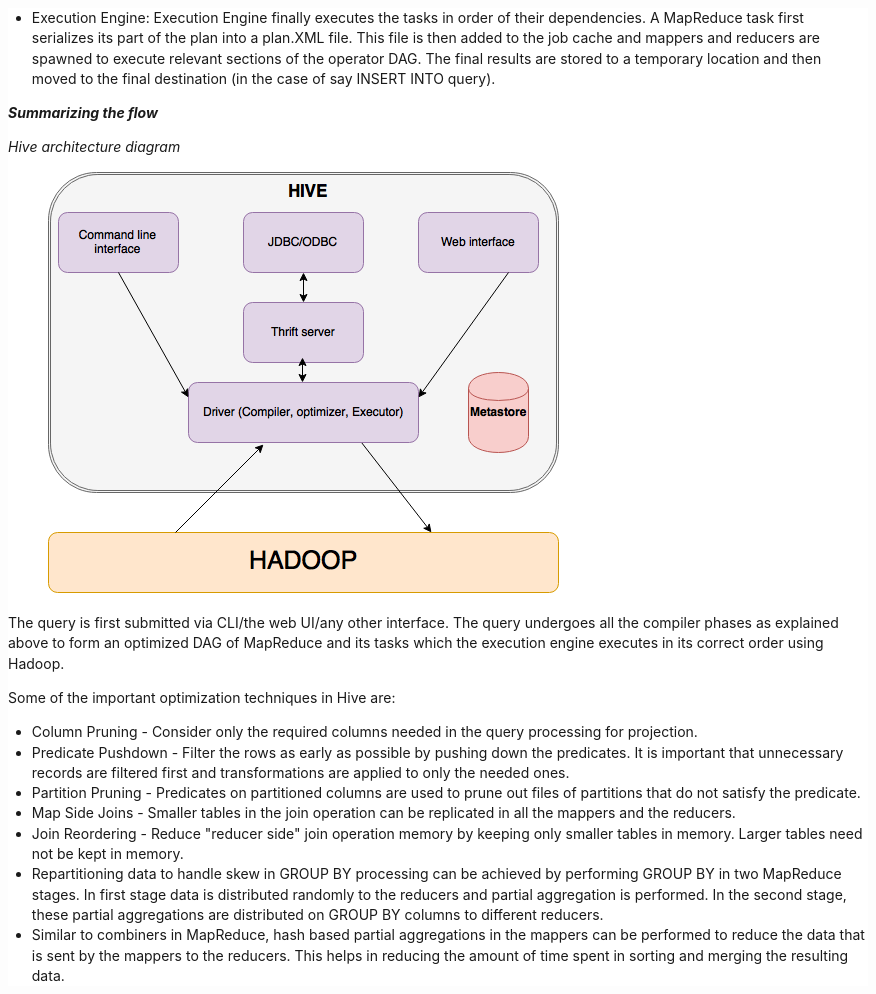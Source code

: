 - Execution Engine: Execution Engine finally executes the tasks in order of their dependencies. A MapReduce task first serializes its part of the plan into a plan.XML file. This file is then added to the job cache and mappers and reducers are spawned to execute relevant sections of the operator DAG. The final results are stored to a temporary location and then moved to the final destination (in the case of say INSERT INTO query).


***Summarizing the flow***

*Hive architecture diagram*
<figure class="main-container">
  <img src="./Hive-architecture.png" alt="Hive architecture" />
</figure>


The query is first submitted via CLI/the web UI/any other interface. The query undergoes all the compiler phases as explained above to form an optimized DAG of MapReduce and its tasks which the execution engine executes in its correct order using Hadoop.


Some of the important optimization techniques in Hive are:

  - Column Pruning - Consider only the required columns needed in the query processing for projection.
  - Predicate Pushdown - Filter the rows as early as possible by pushing down the predicates. It is important that unnecessary records are filtered first and transformations are applied to only the needed ones.
  - Partition Pruning - Predicates on partitioned columns are used to prune out files of partitions that do not satisfy the predicate.
  - Map Side Joins - Smaller tables in the join operation can be replicated in all the mappers and the reducers.
  - Join Reordering - Reduce "reducer side" join operation memory by keeping only smaller tables in memory. Larger tables need not be kept in memory.
  - Repartitioning data to handle skew in GROUP BY processing can be achieved by performing GROUP BY in two MapReduce stages. In first stage data is distributed randomly to the reducers and partial aggregation is performed. In the second stage, these partial aggregations are distributed on GROUP BY columns to different reducers.
  - Similar to combiners in MapReduce, hash based partial aggregations in the mappers can be performed to reduce the data that is sent by the mappers to the reducers. This helps in reducing the amount of time spent in sorting and merging the resulting data.
